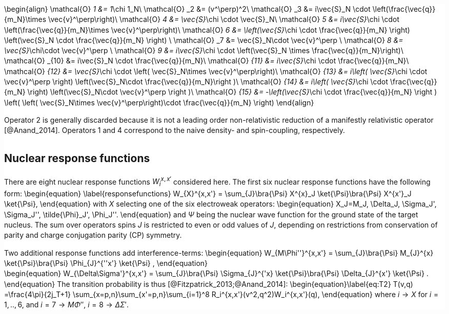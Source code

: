\begin{align}
    \mathcal{O} _1 &= 1_\chi 1_N\\
    \mathcal{O} _2 &= (v^\perp)^2\\
    \mathcal{O} _3 &= i\vec{S}_N \cdot \left(\frac{\vec{q}}{m_N}\times
        \vec{v}^\perp\right)\\
    \mathcal{O} _4 &= \vec{S}_\chi \cdot \vec{S}_N\\
    \mathcal{O} _5 &= i\vec{S}_\chi \cdot \left(\frac{\vec{q}}{m_N}\times
        \vec{v}^\perp\right)\\
    \mathcal{O} _6 &= \left(\vec{S}_\chi \cdot \frac{\vec{q}}{m_N} \right)
        \left(\vec{S}_N \cdot \frac{\vec{q}}{m_N} \right) \\
    \mathcal{O} _7 &= \vec{S}_N\cdot \vec{v}^\perp \\
    \mathcal{O} _8 &= \vec{S}_\chi\cdot \vec{v}^\perp \\
    \mathcal{O} _9 &= i\vec{S}_\chi \cdot \left(\vec{S}_N \times
        \frac{\vec{q}}{m_N}\right)\\
    \mathcal{O} _{10} &= i\vec{S}_N \cdot \frac{\vec{q}}{m_N}\\
    \mathcal{O} _{11} &= i\vec{S}_\chi \cdot \frac{\vec{q}}{m_N}\\
    \mathcal{O} _{12} &= \vec{S}_\chi \cdot \left( \vec{S}_N\times
        \vec{v}^\perp\right)\\
    \mathcal{O} _{13} &= i\left( \vec{S}_\chi \cdot \vec{v}^\perp \right)
        \left(\vec{S}_N\cdot \frac{\vec{q}}{m_N}\right )\\
    \mathcal{O} _{14} &= i\left( \vec{S}_\chi \cdot \frac{\vec{q}}{m_N} \right)
        \left(\vec{S}_N\cdot \vec{v}^\perp \right )\\
    \mathcal{O} _{15} &= -\left(\vec{S}_\chi \cdot \frac{\vec{q}}{m_N} \right )
        \left( \left( \vec{S}_N\times \vec{v}^\perp\right)\cdot
        \frac{\vec{q}}{m_N} \right)
\end{align}

Operator 2 is generally discarded because it is not a leading order
non-relativistic reduction of a manifestly relativistic operator
[@Anand_2014].  Operators 1 and 4 correspond to the naive density- and
spin-coupling, respectively.  

## Nuclear response functions

There are eight nuclear response functions $W_i^{x,x'}$ considered here. The
first six nuclear response functions have the following form:
\begin{equation}
\label{responsefunctions}
    W_{X}^{x,x'} = \sum_{J}\bra{\Psi} X^{x}_J \ket{\Psi}\bra{\Psi} X^{x'}_J \ket{\Psi},
\end{equation}
with $X$ selecting one of the six electroweak operators:
\begin{equation}
    X_J=M_J, \Delta_J, \Sigma_J', \Sigma_J'', \tilde{\Phi}_J', \Phi_J''.
\end{equation} 
and $\Psi$ being the nuclear wave function for the ground state of the target
nucleus.  The sum over operators spins $J$ is restricted to even or odd values
of $J$, depending on restrictions from conservation of parity and charge
conjugation parity (CP) symmetry.

Two additional response functions add interference-terms:
\begin{equation}
    W_{M\Phi''}^{x,x'} = 
    \sum_{J}\bra{\Psi} M_{J}^{x} \ket{\Psi}\bra{\Psi} \Phi_{J}^{''x'} \ket{\Psi}
    ,
\end{equation}   
\begin{equation}
    W_{\Delta\Sigma'}^{x,x'} = \sum_{J}\bra{\Psi} \Sigma_{J}^{'x} \ket{\Psi}\bra{\Psi} \Delta_{J}^{x'} \ket{\Psi} .
\end{equation}
The transition probability is thus [@Fitzpatrick_2013;@Anand_2014]:
\begin{equation}\label{eq:T2}
    T(v,q) =\frac{4\pi}{2j_T+1} \sum_{x=p,n}\sum_{x'=p,n}\sum_{i=1}^8 R_i^{x,x'}(v^2,q^2)W_i^{x,x'}(q),
\end{equation}
where $i\to X$ for $i=1,..,6$, and $i=7 \to M\Phi''$, $i=8\to \Delta\Sigma'$.


[^integral]: This can be deduced from a geometrical argument: Imagine
[^quad]: While there are analytic solutions for this integral in the form of 